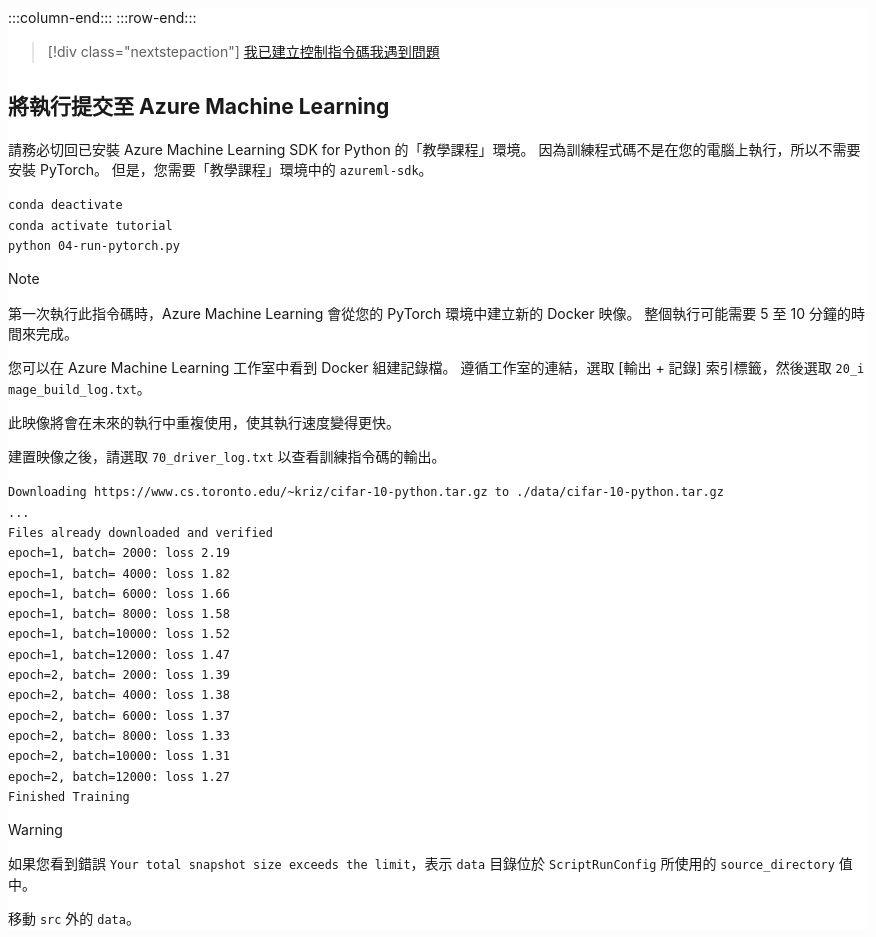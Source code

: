    :::column-end:::
:::row-end:::

> [!div class="nextstepaction"]
> [我已建立控制指令碼](?success=control-script#submit)[我遇到問題](https://www.research.net/r/7CTJQQN?issue=control-script)


## <a name="submit-the-run-to-azure-machine-learning"></a><a name="submit"></a> 將執行提交至 Azure Machine Learning

請務必切回已安裝 Azure Machine Learning SDK for Python 的「教學課程」環境。 因為訓練程式碼不是在您的電腦上執行，所以不需要安裝 PyTorch。  但是，您需要「教學課程」環境中的 `azureml-sdk`。

```bash
conda deactivate
conda activate tutorial
python 04-run-pytorch.py
```

>[!NOTE] 
> 第一次執行此指令碼時，Azure Machine Learning 會從您的 PyTorch 環境中建立新的 Docker 映像。 整個執行可能需要 5 至 10 分鐘的時間來完成。 
>
> 您可以在 Azure Machine Learning 工作室中看到 Docker 組建記錄檔。 遵循工作室的連結，選取 [輸出 + 記錄] 索引標籤，然後選取 `20_image_build_log.txt`。
>
> 此映像將會在未來的執行中重複使用，使其執行速度變得更快。

建置映像之後，請選取 `70_driver_log.txt` 以查看訓練指令碼的輸出。

```txt
Downloading https://www.cs.toronto.edu/~kriz/cifar-10-python.tar.gz to ./data/cifar-10-python.tar.gz
...
Files already downloaded and verified
epoch=1, batch= 2000: loss 2.19
epoch=1, batch= 4000: loss 1.82
epoch=1, batch= 6000: loss 1.66
epoch=1, batch= 8000: loss 1.58
epoch=1, batch=10000: loss 1.52
epoch=1, batch=12000: loss 1.47
epoch=2, batch= 2000: loss 1.39
epoch=2, batch= 4000: loss 1.38
epoch=2, batch= 6000: loss 1.37
epoch=2, batch= 8000: loss 1.33
epoch=2, batch=10000: loss 1.31
epoch=2, batch=12000: loss 1.27
Finished Training
```

> [!WARNING]
> 如果您看到錯誤 `Your total snapshot size exceeds the limit`，表示 `data` 目錄位於 `ScriptRunConfig` 所使用的 `source_directory` 值中。
>
> 移動 `src` 外的 `data`。
